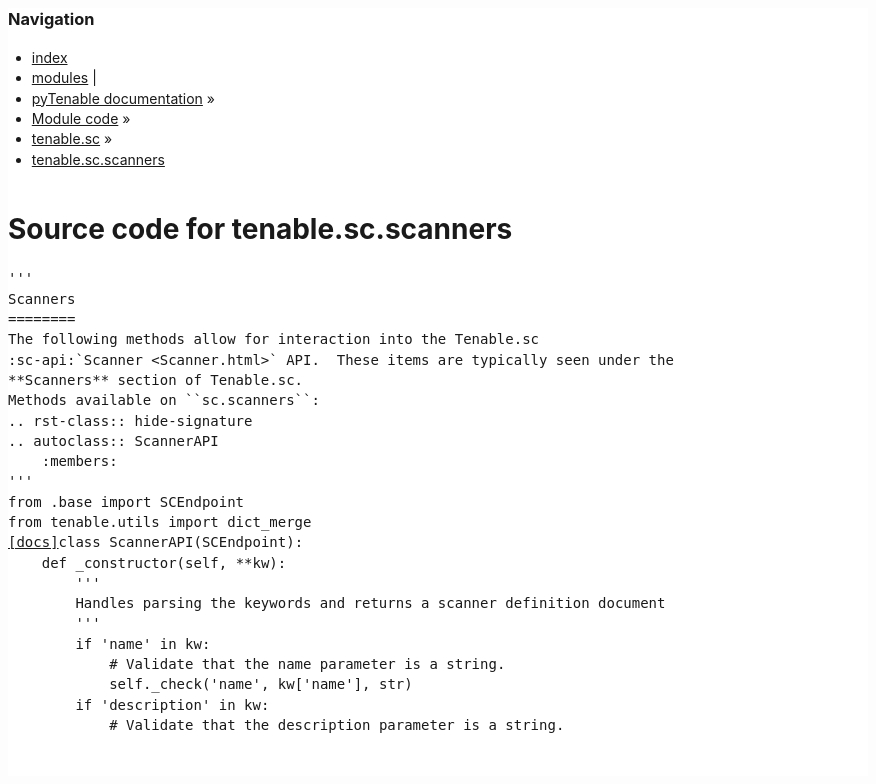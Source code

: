 <!DOCTYPE html>
<html lang="en">
  <head>
    <meta charset="utf-8" />
    <meta name="viewport" content="width=device-width, initial-scale=1.0" />
    <link rel="index" title="Index" href="../../../genindex.md" />
  </head><body>
    <div class="related" role="navigation" aria-label="related navigation">
      <h3>Navigation</h3>
      <ul>
        <li class="right" style="margin-right: 10px">
          <a href="../../../genindex.md" title="General Index"
             accesskey="I">index</a></li>
        <li class="right" >
          <a href="../../../py-modindex.md" title="Python Module Index"
             >modules</a> |</li>
        <li class="nav-item nav-item-0"><a href="../../../README.md">pyTenable  documentation</a> &#187;</li>
          <li class="nav-item nav-item-1"><a href="../../index.md" >Module code</a> &#187;</li>
          <li class="nav-item nav-item-2"><a href="../sc.md" accesskey="U">tenable.sc</a> &#187;</li>
        <li class="nav-item nav-item-this"><a href="">tenable.sc.scanners</a></li> 
      </ul>
    </div>  
    <div class="document">
      <div class="documentwrapper">
          <div class="body" role="main">
  <h1>Source code for tenable.sc.scanners</h1><div class="highlight"><pre>
<span></span><span class="sd">&#39;&#39;&#39;</span>
<span class="sd">Scanners</span>
<span class="sd">========</span>
<span class="sd">The following methods allow for interaction into the Tenable.sc</span>
<span class="sd">:sc-api:`Scanner &lt;Scanner.html&gt;` API.  These items are typically seen under the</span>
<span class="sd">**Scanners** section of Tenable.sc.</span>
<span class="sd">Methods available on ``sc.scanners``:</span>
<span class="sd">.. rst-class:: hide-signature</span>
<span class="sd">.. autoclass:: ScannerAPI</span>
<span class="sd">    :members:</span>
<span class="sd">&#39;&#39;&#39;</span>
<span class="kn">from</span> <span class="nn">.base</span> <span class="kn">import</span> <span class="n">SCEndpoint</span>
<span class="kn">from</span> <span class="nn">tenable.utils</span> <span class="kn">import</span> <span class="n">dict_merge</span>
<div class="viewcode-block" id="ScannerAPI"><a class="viewcode-back" href="../../../tenable.sc.md#tenable.sc.scanners.ScannerAPI">[docs]</a><span class="k">class</span> <span class="nc">ScannerAPI</span><span class="p">(</span><span class="n">SCEndpoint</span><span class="p">):</span>
    <span class="k">def</span> <span class="nf">_constructor</span><span class="p">(</span><span class="bp">self</span><span class="p">,</span> <span class="o">**</span><span class="n">kw</span><span class="p">):</span>
        <span class="sd">&#39;&#39;&#39;</span>
<span class="sd">        Handles parsing the keywords and returns a scanner definition document</span>
<span class="sd">        &#39;&#39;&#39;</span>
        <span class="k">if</span> <span class="s1">&#39;name&#39;</span> <span class="ow">in</span> <span class="n">kw</span><span class="p">:</span>
            <span class="c1"># Validate that the name parameter is a string.</span>
            <span class="bp">self</span><span class="o">.</span><span class="n">_check</span><span class="p">(</span><span class="s1">&#39;name&#39;</span><span class="p">,</span> <span class="n">kw</span><span class="p">[</span><span class="s1">&#39;name&#39;</span><span class="p">],</span> <span class="nb">str</span><span class="p">)</span>
        <span class="k">if</span> <span class="s1">&#39;description&#39;</span> <span class="ow">in</span> <span class="n">kw</span><span class="p">:</span>
            <span class="c1"># Validate that the description parameter is a string.</span>